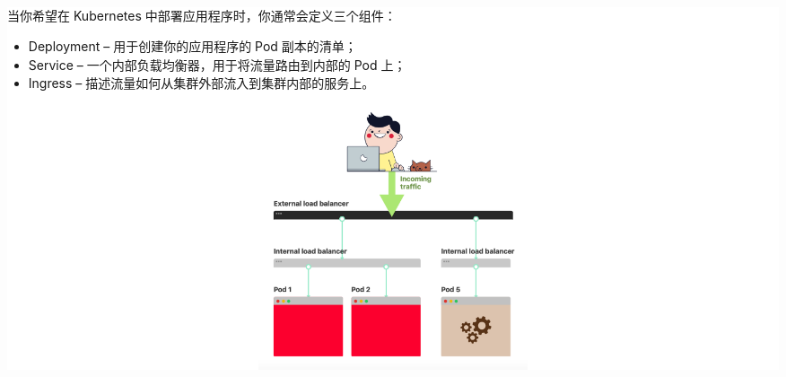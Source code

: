 当你希望在 Kubernetes 中部署应用程序时，你通常会定义三个组件：

* Deployment – 用于创建你的应用程序的 Pod 副本的清单；
* Service – 一个内部负载均衡器，用于将流量路由到内部的 Pod 上；
* Ingress – 描述流量如何从集群外部流入到集群内部的服务上。

<p align="center">
<img width="300" align="center" src="src/images/2.jpg" />
</p>
